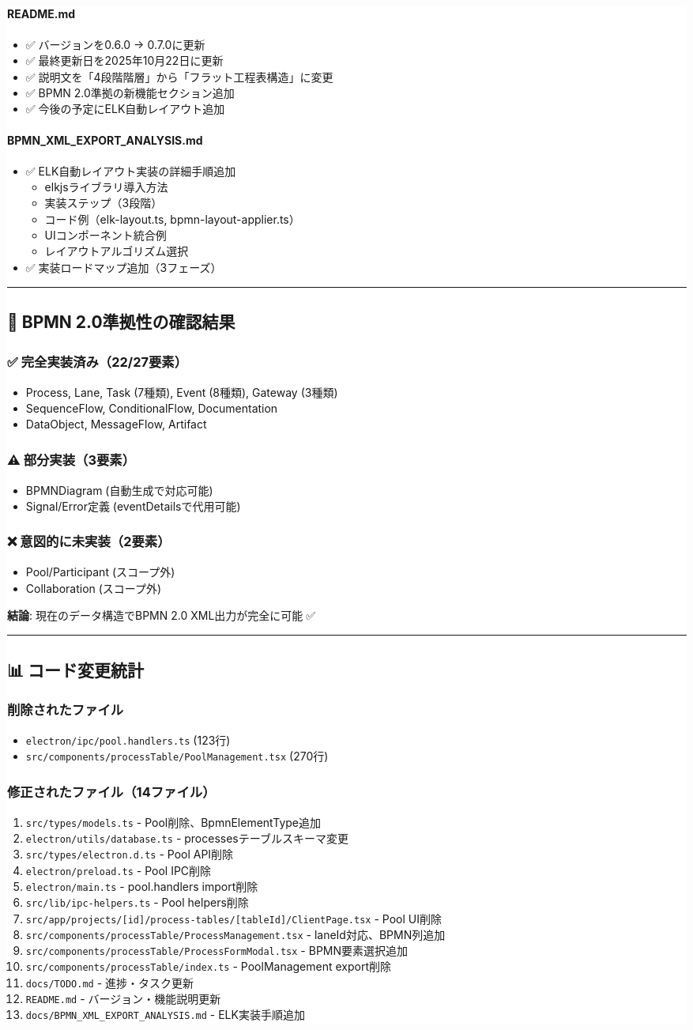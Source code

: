 #### README.md
- ✅ バージョンを0.6.0 → 0.7.0に更新
- ✅ 最終更新日を2025年10月22日に更新
- ✅ 説明文を「4段階階層」から「フラット工程表構造」に変更
- ✅ BPMN 2.0準拠の新機能セクション追加
- ✅ 今後の予定にELK自動レイアウト追加

#### BPMN_XML_EXPORT_ANALYSIS.md
- ✅ ELK自動レイアウト実装の詳細手順追加
  - elkjsライブラリ導入方法
  - 実装ステップ（3段階）
  - コード例（elk-layout.ts, bpmn-layout-applier.ts）
  - UIコンポーネント統合例
  - レイアウトアルゴリズム選択
- ✅ 実装ロードマップ追加（3フェーズ）

---

## 🎯 BPMN 2.0準拠性の確認結果

### ✅ 完全実装済み（22/27要素）
- Process, Lane, Task (7種類), Event (8種類), Gateway (3種類)
- SequenceFlow, ConditionalFlow, Documentation
- DataObject, MessageFlow, Artifact

### ⚠️ 部分実装（3要素）
- BPMNDiagram (自動生成で対応可能)
- Signal/Error定義 (eventDetailsで代用可能)

### ❌ 意図的に未実装（2要素）
- Pool/Participant (スコープ外)
- Collaboration (スコープ外)

**結論**: 現在のデータ構造でBPMN 2.0 XML出力が完全に可能 ✅

---

## 📊 コード変更統計

### 削除されたファイル
- `electron/ipc/pool.handlers.ts` (123行)
- `src/components/processTable/PoolManagement.tsx` (270行)

### 修正されたファイル（14ファイル）
1. `src/types/models.ts` - Pool削除、BpmnElementType追加
2. `electron/utils/database.ts` - processesテーブルスキーマ変更
3. `src/types/electron.d.ts` - Pool API削除
4. `electron/preload.ts` - Pool IPC削除
5. `electron/main.ts` - pool.handlers import削除
6. `src/lib/ipc-helpers.ts` - Pool helpers削除
7. `src/app/projects/[id]/process-tables/[tableId]/ClientPage.tsx` - Pool UI削除
8. `src/components/processTable/ProcessManagement.tsx` - laneId対応、BPMN列追加
9. `src/components/processTable/ProcessFormModal.tsx` - BPMN要素選択追加
10. `src/components/processTable/index.ts` - PoolManagement export削除
11. `docs/TODO.md` - 進捗・タスク更新
12. `README.md` - バージョン・機能説明更新
13. `docs/BPMN_XML_EXPORT_ANALYSIS.md` - ELK実装手順追加

